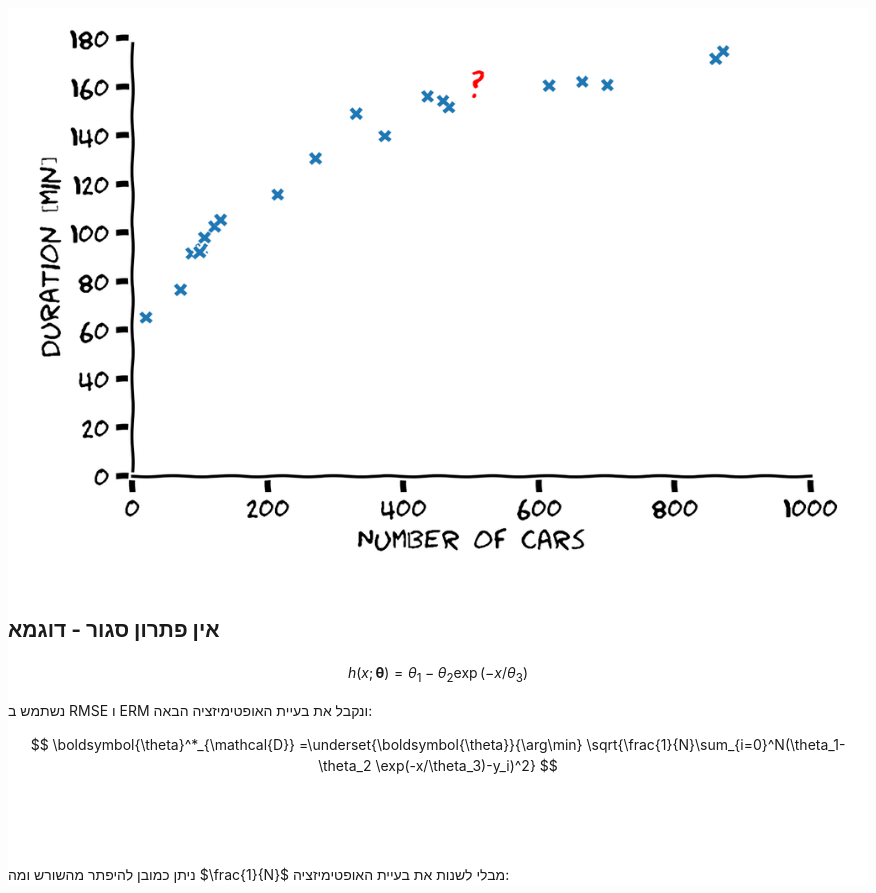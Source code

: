 ![](../lecture01/output/drive_prediction.png)

</div>
</section><section>

## אין פתרון סגור - דוגמא

$$
h(x;\boldsymbol{\theta})=\theta_1-\theta_2 \exp(-x/\theta_3)
$$

נשתמש ב RMSE ו ERM ונקבל את בעיית האופטימיזציה הבאה:

$$
\boldsymbol{\theta}^*_{\mathcal{D}}
=\underset{\boldsymbol{\theta}}{\arg\min} \sqrt{\frac{1}{N}\sum_{i=0}^N(\theta_1-\theta_2 \exp(-x/\theta_3)-y_i)^2}
$$

<br/>
<br/>
<br/>

ניתן כמובן להיפתר מהשורש ומה $\frac{1}{N}$ מבלי לשנות את בעיית האופטימיזציה:
